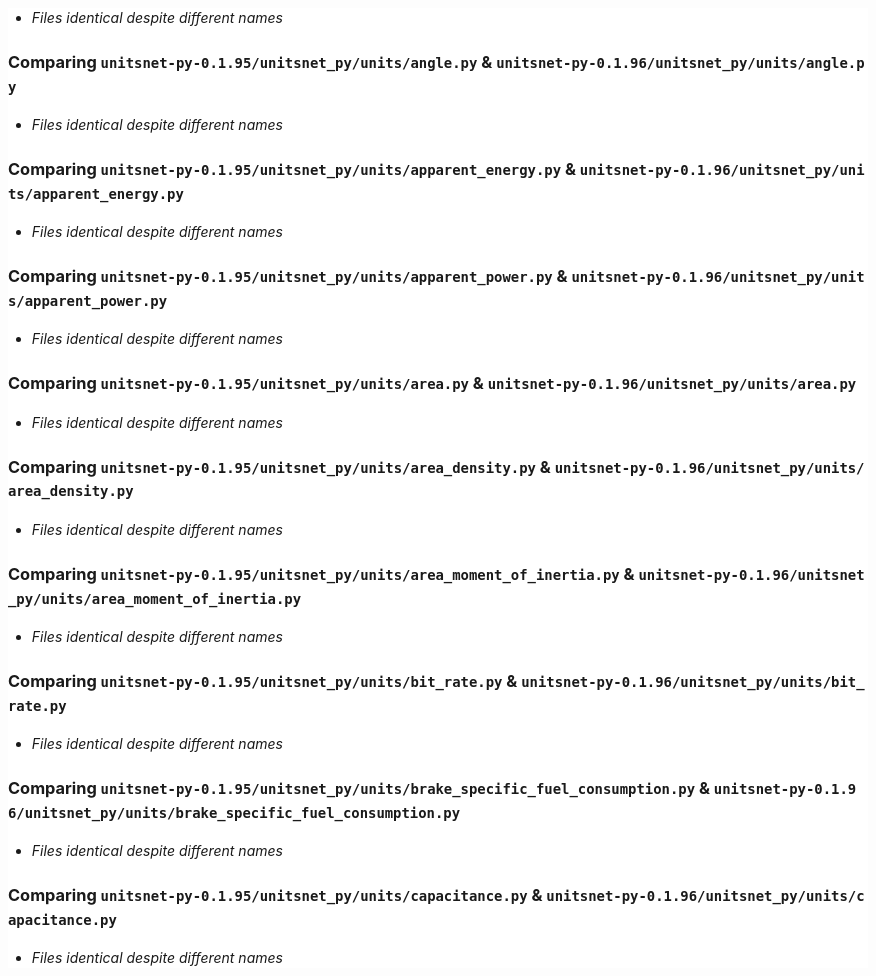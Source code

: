  * *Files identical despite different names*

### Comparing `unitsnet-py-0.1.95/unitsnet_py/units/angle.py` & `unitsnet-py-0.1.96/unitsnet_py/units/angle.py`

 * *Files identical despite different names*

### Comparing `unitsnet-py-0.1.95/unitsnet_py/units/apparent_energy.py` & `unitsnet-py-0.1.96/unitsnet_py/units/apparent_energy.py`

 * *Files identical despite different names*

### Comparing `unitsnet-py-0.1.95/unitsnet_py/units/apparent_power.py` & `unitsnet-py-0.1.96/unitsnet_py/units/apparent_power.py`

 * *Files identical despite different names*

### Comparing `unitsnet-py-0.1.95/unitsnet_py/units/area.py` & `unitsnet-py-0.1.96/unitsnet_py/units/area.py`

 * *Files identical despite different names*

### Comparing `unitsnet-py-0.1.95/unitsnet_py/units/area_density.py` & `unitsnet-py-0.1.96/unitsnet_py/units/area_density.py`

 * *Files identical despite different names*

### Comparing `unitsnet-py-0.1.95/unitsnet_py/units/area_moment_of_inertia.py` & `unitsnet-py-0.1.96/unitsnet_py/units/area_moment_of_inertia.py`

 * *Files identical despite different names*

### Comparing `unitsnet-py-0.1.95/unitsnet_py/units/bit_rate.py` & `unitsnet-py-0.1.96/unitsnet_py/units/bit_rate.py`

 * *Files identical despite different names*

### Comparing `unitsnet-py-0.1.95/unitsnet_py/units/brake_specific_fuel_consumption.py` & `unitsnet-py-0.1.96/unitsnet_py/units/brake_specific_fuel_consumption.py`

 * *Files identical despite different names*

### Comparing `unitsnet-py-0.1.95/unitsnet_py/units/capacitance.py` & `unitsnet-py-0.1.96/unitsnet_py/units/capacitance.py`

 * *Files identical despite different names*
